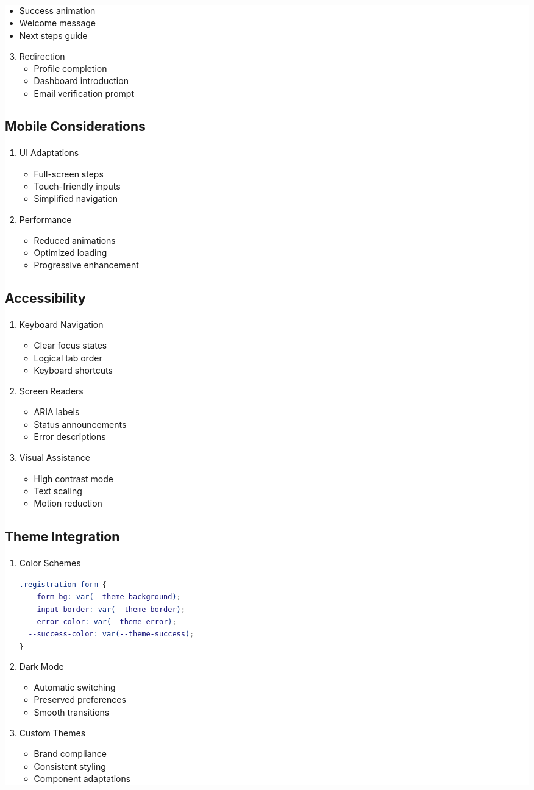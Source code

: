    - Success animation
   - Welcome message
   - Next steps guide

3. Redirection
   - Profile completion
   - Dashboard introduction
   - Email verification prompt

## Mobile Considerations

1. UI Adaptations

   - Full-screen steps
   - Touch-friendly inputs
   - Simplified navigation

2. Performance
   - Reduced animations
   - Optimized loading
   - Progressive enhancement

## Accessibility

1. Keyboard Navigation

   - Clear focus states
   - Logical tab order
   - Keyboard shortcuts

2. Screen Readers

   - ARIA labels
   - Status announcements
   - Error descriptions

3. Visual Assistance
   - High contrast mode
   - Text scaling
   - Motion reduction

## Theme Integration

1. Color Schemes

   ```css
   .registration-form {
     --form-bg: var(--theme-background);
     --input-border: var(--theme-border);
     --error-color: var(--theme-error);
     --success-color: var(--theme-success);
   }
   ```

2. Dark Mode

   - Automatic switching
   - Preserved preferences
   - Smooth transitions

3. Custom Themes
   - Brand compliance
   - Consistent styling
   - Component adaptations
